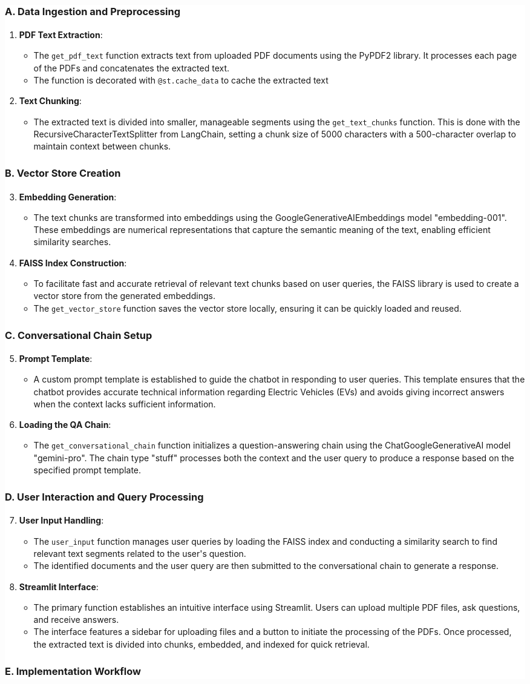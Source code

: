 ### A. Data Ingestion and Preprocessing

1. **PDF Text Extraction**:
   - The `get_pdf_text` function extracts text from uploaded PDF documents using the PyPDF2 library. It processes each page of the PDFs and concatenates the extracted text.
   - The function is decorated with `@st.cache_data` to cache the extracted text

2. **Text Chunking**:
   - The extracted text is divided into smaller, manageable segments using the `get_text_chunks` function. This is done with the RecursiveCharacterTextSplitter from LangChain, setting a chunk size of 5000 characters with a 500-character overlap to maintain context between chunks.

### B. Vector Store Creation

3. **Embedding Generation**:
   - The text chunks are transformed into embeddings using the GoogleGenerativeAIEmbeddings model "embedding-001". These embeddings are numerical representations that capture the semantic meaning of the text, enabling efficient similarity searches.

4. **FAISS Index Construction**:
   - To facilitate fast and accurate retrieval of relevant text chunks based on user queries, the FAISS library is used to create a vector store from the generated embeddings.
   - The `get_vector_store` function saves the vector store locally, ensuring it can be quickly loaded and reused.

### C. Conversational Chain Setup

5. **Prompt Template**:
   - A custom prompt template is established to guide the chatbot in responding to user queries. This template ensures that the chatbot provides accurate technical information regarding Electric Vehicles (EVs) and avoids giving incorrect answers when the context lacks sufficient information.

6. **Loading the QA Chain**:
   - The `get_conversational_chain` function initializes a question-answering chain using the ChatGoogleGenerativeAI model "gemini-pro". The chain type "stuff" processes both the context and the user query to produce a response based on the specified prompt template.

### D. User Interaction and Query Processing

7. **User Input Handling**:
    - The `user_input` function manages user queries by loading the FAISS index and conducting a similarity search to find relevant text segments related to the user's question.
    - The identified documents and the user query are then submitted to the conversational chain to generate a response.

8. **Streamlit Interface**:
   - The primary function establishes an intuitive interface using Streamlit. Users can upload multiple PDF files, ask questions, and receive answers.
   - The interface features a sidebar for uploading files and a button to initiate the processing of the PDFs. Once processed, the extracted text is divided into chunks, embedded, and indexed for quick retrieval.

### E. Implementation Workflow
